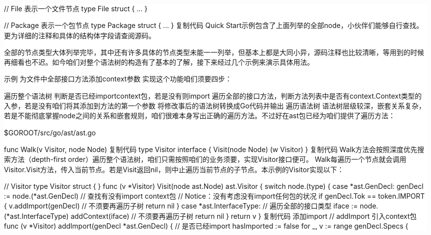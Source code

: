 // File 表示一个文件节点
type File struct {
	...
}

// Package 表示一个包节点
type Package struct {
    ...
}
复制代码
Quick Start示例包含了上面列举的全部node，小伙伴们能够自行查找。更为详细的注释和具体的结构体字段请查阅源码。

全部的节点类型大体列举完毕，其中还有许多具体的节点类型未能一一列举，但基本上都是大同小异，源码注释也比较清晰，等用到的时候再细看也不迟。如今咱们对整个语法树的构造有了基本的了解，接下来经过几个示例来演示具体用法。

示例
为文件中全部接口方法添加context参数
实现这个功能咱们须要四步：

遍历整个语法树
判断是否已经importcontext包，若是没有则import
遍历全部的接口方法，判断方法列表中是否有context.Context类型的入参，若是没有咱们将其添加到方法的第一个参数
将修改事后的语法树转换成Go代码并输出
遍历语法树
语法树层级较深，嵌套关系复杂，若是不能彻底掌握node之间的关系和嵌套规则，咱们很难本身写出正确的遍历方法。不过好在ast包已经为咱们提供了遍历方法：

$GOROOT/src/go/ast/ast.go

func Walk(v Visitor, node Node) 
复制代码
type Visitor interface {
	Visit(node Node) (w Visitor)
}
复制代码
Walk方法会按照深度优先搜索方法（depth-first order）遍历整个语法树，咱们只需按照咱们的业务须要，实现Visitor接口便可。 Walk每遍历一个节点就会调用Visitor.Visit方法，传入当前节点。若是Visit返回nil，则中止遍历当前节点的子节点。本示例的Visitor实现以下：

// Visitor
type Visitor struct {
}
func (v *Visitor) Visit(node ast.Node) ast.Visitor {
	switch node.(type) {
	case *ast.GenDecl:
		genDecl := node.(*ast.GenDecl)
		// 查找有没有import context包
		// Notice：没有考虑没有import任何包的状况
		if genDecl.Tok == token.IMPORT {
			v.addImport(genDecl)
			// 不须要再遍历子树
			return nil
		}
	case *ast.InterfaceType:
		// 遍历全部的接口类型
		iface := node.(*ast.InterfaceType)
		addContext(iface)
		// 不须要再遍历子树
		return nil
	}
	return v
}
复制代码
添加import
// addImport 引入context包
func (v *Visitor) addImport(genDecl *ast.GenDecl) {
	// 是否已经import
	hasImported := false
	for _, v := range genDecl.Specs {
